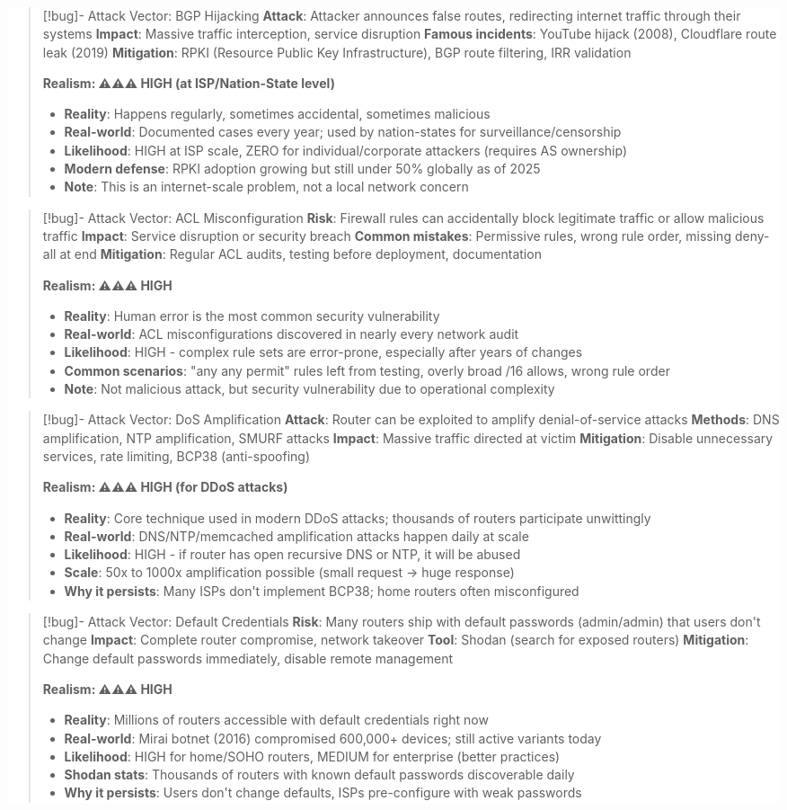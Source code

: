 > [!bug]- Attack Vector: BGP Hijacking
> **Attack**: Attacker announces false routes, redirecting internet traffic through their systems
> **Impact**: Massive traffic interception, service disruption
> **Famous incidents**: YouTube hijack (2008), Cloudflare route leak (2019)
> **Mitigation**: RPKI (Resource Public Key Infrastructure), BGP route filtering, IRR validation
>
> **Realism: ⚠️⚠️⚠️ HIGH (at ISP/Nation-State level)**
> - **Reality**: Happens regularly, sometimes accidental, sometimes malicious
> - **Real-world**: Documented cases every year; used by nation-states for surveillance/censorship
> - **Likelihood**: HIGH at ISP scale, ZERO for individual/corporate attackers (requires AS ownership)
> - **Modern defense**: RPKI adoption growing but still under 50% globally as of 2025
> - **Note**: This is an internet-scale problem, not a local network concern

> [!bug]- Attack Vector: ACL Misconfiguration
> **Risk**: Firewall rules can accidentally block legitimate traffic or allow malicious traffic
> **Impact**: Service disruption or security breach
> **Common mistakes**: Permissive rules, wrong rule order, missing deny-all at end
> **Mitigation**: Regular ACL audits, testing before deployment, documentation
>
> **Realism: ⚠️⚠️⚠️ HIGH**
> - **Reality**: Human error is the most common security vulnerability
> - **Real-world**: ACL misconfigurations discovered in nearly every network audit
> - **Likelihood**: HIGH - complex rule sets are error-prone, especially after years of changes
> - **Common scenarios**: "any any permit" rules left from testing, overly broad /16 allows, wrong rule order
> - **Note**: Not malicious attack, but security vulnerability due to operational complexity

> [!bug]- Attack Vector: DoS Amplification
> **Attack**: Router can be exploited to amplify denial-of-service attacks
> **Methods**: DNS amplification, NTP amplification, SMURF attacks
> **Impact**: Massive traffic directed at victim
> **Mitigation**: Disable unnecessary services, rate limiting, BCP38 (anti-spoofing)
>
> **Realism: ⚠️⚠️⚠️ HIGH (for DDoS attacks)**
> - **Reality**: Core technique used in modern DDoS attacks; thousands of routers participate unwittingly
> - **Real-world**: DNS/NTP/memcached amplification attacks happen daily at scale
> - **Likelihood**: HIGH - if router has open recursive DNS or NTP, it will be abused
> - **Scale**: 50x to 1000x amplification possible (small request → huge response)
> - **Why it persists**: Many ISPs don't implement BCP38; home routers often misconfigured

> [!bug]- Attack Vector: Default Credentials
> **Risk**: Many routers ship with default passwords (admin/admin) that users don't change
> **Impact**: Complete router compromise, network takeover
> **Tool**: Shodan (search for exposed routers)
> **Mitigation**: Change default passwords immediately, disable remote management
>
> **Realism: ⚠️⚠️⚠️ HIGH**
> - **Reality**: Millions of routers accessible with default credentials right now
> - **Real-world**: Mirai botnet (2016) compromised 600,000+ devices; still active variants today
> - **Likelihood**: HIGH for home/SOHO routers, MEDIUM for enterprise (better practices)
> - **Shodan stats**: Thousands of routers with known default passwords discoverable daily
> - **Why it persists**: Users don't change defaults, ISPs pre-configure with weak passwords
